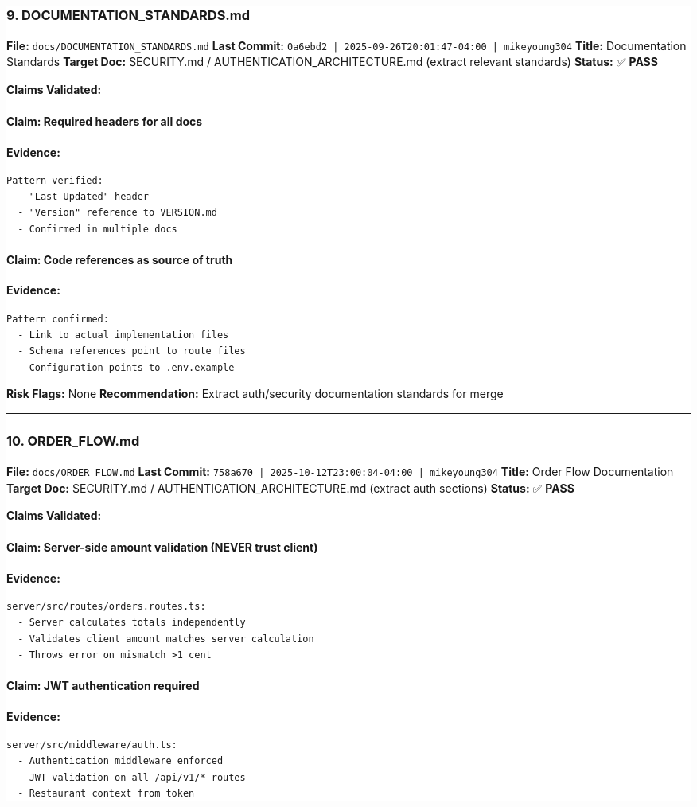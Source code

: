 ### 9. DOCUMENTATION_STANDARDS.md

**File:** `docs/DOCUMENTATION_STANDARDS.md`
**Last Commit:** `0a6ebd2 | 2025-09-26T20:01:47-04:00 | mikeyoung304`
**Title:** Documentation Standards
**Target Doc:** SECURITY.md / AUTHENTICATION_ARCHITECTURE.md (extract relevant standards)
**Status:** ✅ **PASS**

**Claims Validated:**

#### Claim: Required headers for all docs
**Evidence:**
```
Pattern verified:
  - "Last Updated" header
  - "Version" reference to VERSION.md
  - Confirmed in multiple docs
```

#### Claim: Code references as source of truth
**Evidence:**
```
Pattern confirmed:
  - Link to actual implementation files
  - Schema references point to route files
  - Configuration points to .env.example
```

**Risk Flags:** None
**Recommendation:** Extract auth/security documentation standards for merge

---

### 10. ORDER_FLOW.md

**File:** `docs/ORDER_FLOW.md`
**Last Commit:** `758a670 | 2025-10-12T23:00:04-04:00 | mikeyoung304`
**Title:** Order Flow Documentation
**Target Doc:** SECURITY.md / AUTHENTICATION_ARCHITECTURE.md (extract auth sections)
**Status:** ✅ **PASS**

**Claims Validated:**

#### Claim: Server-side amount validation (NEVER trust client)
**Evidence:**
```
server/src/routes/orders.routes.ts:
  - Server calculates totals independently
  - Validates client amount matches server calculation
  - Throws error on mismatch >1 cent
```

#### Claim: JWT authentication required
**Evidence:**
```
server/src/middleware/auth.ts:
  - Authentication middleware enforced
  - JWT validation on all /api/v1/* routes
  - Restaurant context from token
```
